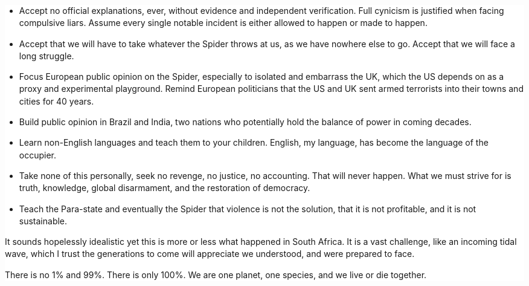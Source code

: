 * Accept no official explanations, ever, without evidence and independent verification. Full cynicism is justified when facing compulsive liars. Assume every single notable incident is either allowed to happen or made to happen.

* Accept that we will have to take whatever the Spider throws at us, as we have nowhere else to go. Accept that we will face a long struggle.

* Focus European public opinion on the Spider, especially to isolated and embarrass the UK, which the US depends on as a proxy and experimental playground. Remind European politicians that the US and UK sent armed terrorists into their towns and cities for 40 years.

* Build public opinion in Brazil and India, two nations who potentially hold the balance of power in coming decades.

* Learn non-English languages and teach them to your children. English, my language, has become the language of the occupier.

* Take none of this personally, seek no revenge, no justice, no accounting. That will never happen. What we must strive for is truth, knowledge, global disarmament, and the restoration of democracy.

* Teach the Para-state and eventually the Spider that violence is not the solution, that it is not profitable, and it is not sustainable.

It sounds hopelessly idealistic yet this is more or less what happened in South Africa. It is a vast challenge, like an incoming tidal wave, which I trust the generations to come will appreciate we understood, and were prepared to face.

There is no 1% and 99%. There is only 100%. We are one planet, one species, and we live or die together.

